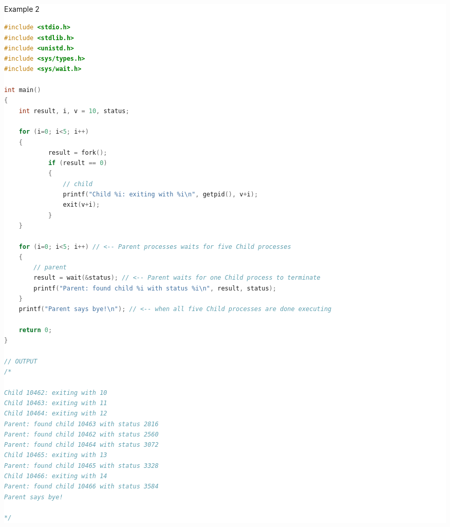 Example 2
```C
#include <stdio.h>
#include <stdlib.h>
#include <unistd.h>
#include <sys/types.h>
#include <sys/wait.h>

int main()
{
	int result, i, v = 10, status;

	for (i=0; i<5; i++) 
	{
			result = fork();
			if (result == 0)
			{
				// child
				printf("Child %i: exiting with %i\n", getpid(), v+i);
				exit(v+i);
			}
	}

	for (i=0; i<5; i++) // <-- Parent processes waits for five Child processes
	{
		// parent
		result = wait(&status); // <-- Parent waits for one Child process to terminate
		printf("Parent: found child %i with status %i\n", result, status);
	}
	printf("Parent says bye!\n"); // <-- when all five Child processes are done executing

	return 0;
}

// OUTPUT
/*

Child 10462: exiting with 10
Child 10463: exiting with 11
Child 10464: exiting with 12
Parent: found child 10463 with status 2816
Parent: found child 10462 with status 2560
Parent: found child 10464 with status 3072
Child 10465: exiting with 13
Parent: found child 10465 with status 3328
Child 10466: exiting with 14
Parent: found child 10466 with status 3584
Parent says bye!

*/
```
